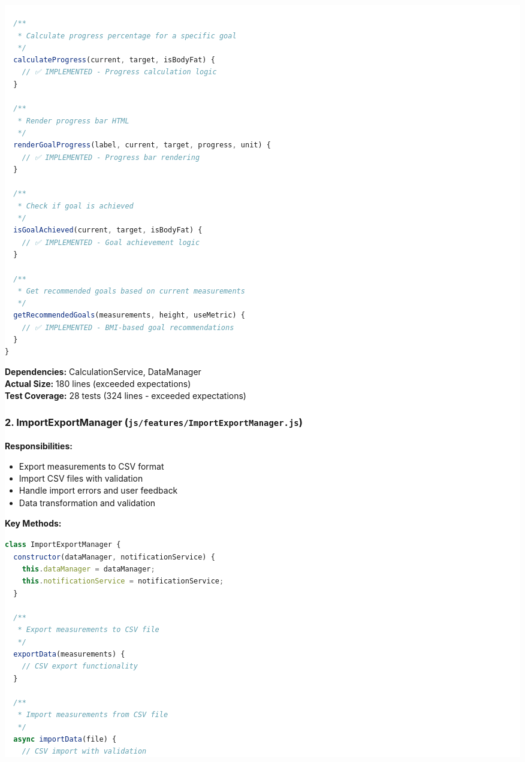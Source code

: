 ```javascript

  /**
   * Calculate progress percentage for a specific goal
   */
  calculateProgress(current, target, isBodyFat) {
    // ✅ IMPLEMENTED - Progress calculation logic
  }

  /**
   * Render progress bar HTML
   */
  renderGoalProgress(label, current, target, progress, unit) {
    // ✅ IMPLEMENTED - Progress bar rendering
  }

  /**
   * Check if goal is achieved
   */
  isGoalAchieved(current, target, isBodyFat) {
    // ✅ IMPLEMENTED - Goal achievement logic
  }

  /**
   * Get recommended goals based on current measurements
   */
  getRecommendedGoals(measurements, height, useMetric) {
    // ✅ IMPLEMENTED - BMI-based goal recommendations
  }
}
```

**Dependencies:** CalculationService, DataManager  
**Actual Size:** 180 lines (exceeded expectations)  
**Test Coverage:** 28 tests (324 lines - exceeded expectations)

### **2. ImportExportManager** (`js/features/ImportExportManager.js`)

**Responsibilities:**
- Export measurements to CSV format
- Import CSV files with validation
- Handle import errors and user feedback
- Data transformation and validation

**Key Methods:**
```javascript
class ImportExportManager {
  constructor(dataManager, notificationService) {
    this.dataManager = dataManager;
    this.notificationService = notificationService;
  }

  /**
   * Export measurements to CSV file
   */
  exportData(measurements) {
    // CSV export functionality
  }

  /**
   * Import measurements from CSV file
   */
  async importData(file) {
    // CSV import with validation
```